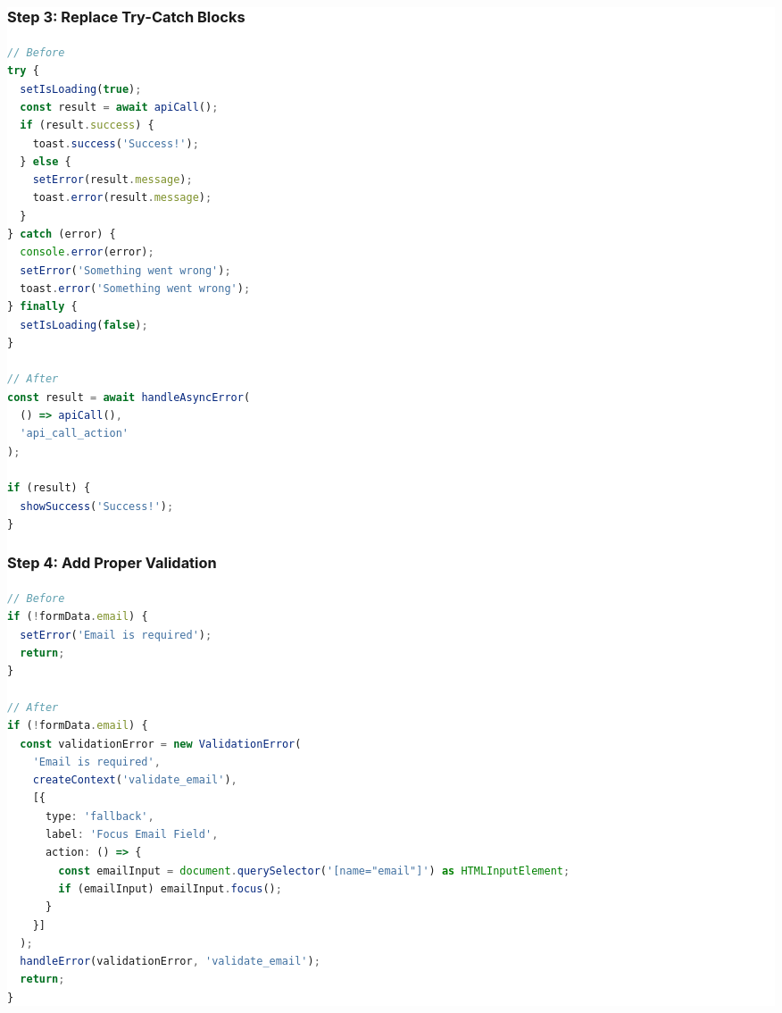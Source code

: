 ### Step 3: Replace Try-Catch Blocks

```typescript
// Before
try {
  setIsLoading(true);
  const result = await apiCall();
  if (result.success) {
    toast.success('Success!');
  } else {
    setError(result.message);
    toast.error(result.message);
  }
} catch (error) {
  console.error(error);
  setError('Something went wrong');
  toast.error('Something went wrong');
} finally {
  setIsLoading(false);
}

// After
const result = await handleAsyncError(
  () => apiCall(),
  'api_call_action'
);

if (result) {
  showSuccess('Success!');
}
```

### Step 4: Add Proper Validation

```typescript
// Before
if (!formData.email) {
  setError('Email is required');
  return;
}

// After
if (!formData.email) {
  const validationError = new ValidationError(
    'Email is required',
    createContext('validate_email'),
    [{
      type: 'fallback',
      label: 'Focus Email Field',
      action: () => {
        const emailInput = document.querySelector('[name="email"]') as HTMLInputElement;
        if (emailInput) emailInput.focus();
      }
    }]
  );
  handleError(validationError, 'validate_email');
  return;
}
```
